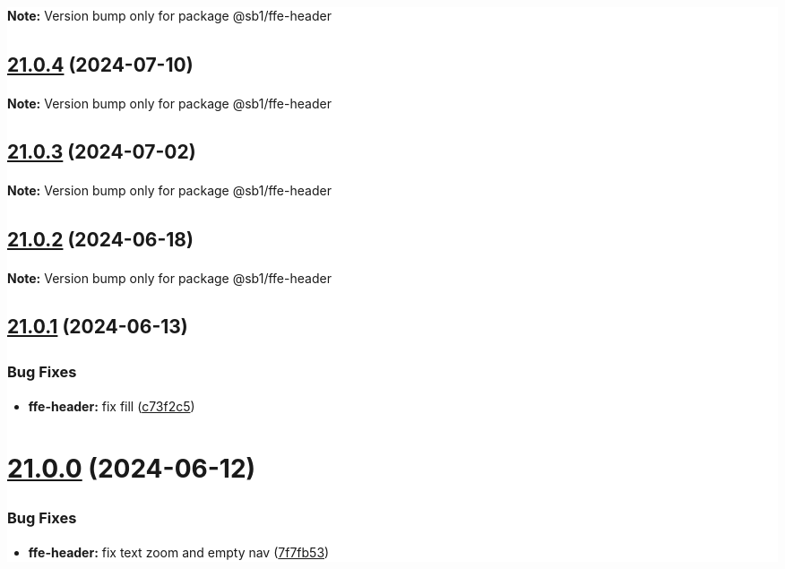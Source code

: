 **Note:** Version bump only for package @sb1/ffe-header





## [21.0.4](https://github.com/SpareBank1/designsystem/compare/@sb1/ffe-header@21.0.3...@sb1/ffe-header@21.0.4) (2024-07-10)

**Note:** Version bump only for package @sb1/ffe-header





## [21.0.3](https://github.com/SpareBank1/designsystem/compare/@sb1/ffe-header@21.0.2...@sb1/ffe-header@21.0.3) (2024-07-02)

**Note:** Version bump only for package @sb1/ffe-header





## [21.0.2](https://github.com/SpareBank1/designsystem/compare/@sb1/ffe-header@21.0.1...@sb1/ffe-header@21.0.2) (2024-06-18)

**Note:** Version bump only for package @sb1/ffe-header





## [21.0.1](https://github.com/SpareBank1/designsystem/compare/@sb1/ffe-header@21.0.0...@sb1/ffe-header@21.0.1) (2024-06-13)


### Bug Fixes

* **ffe-header:** fix fill ([c73f2c5](https://github.com/SpareBank1/designsystem/commit/c73f2c5a6d2a714f778df41335e0870454360c55))





# [21.0.0](https://github.com/SpareBank1/designsystem/compare/@sb1/ffe-header@20.0.32...@sb1/ffe-header@21.0.0) (2024-06-12)


### Bug Fixes

* **ffe-header:** fix text zoom and empty nav ([7f7fb53](https://github.com/SpareBank1/designsystem/commit/7f7fb53deb0d2084f36a3d5336ceb29ec32035b6))
